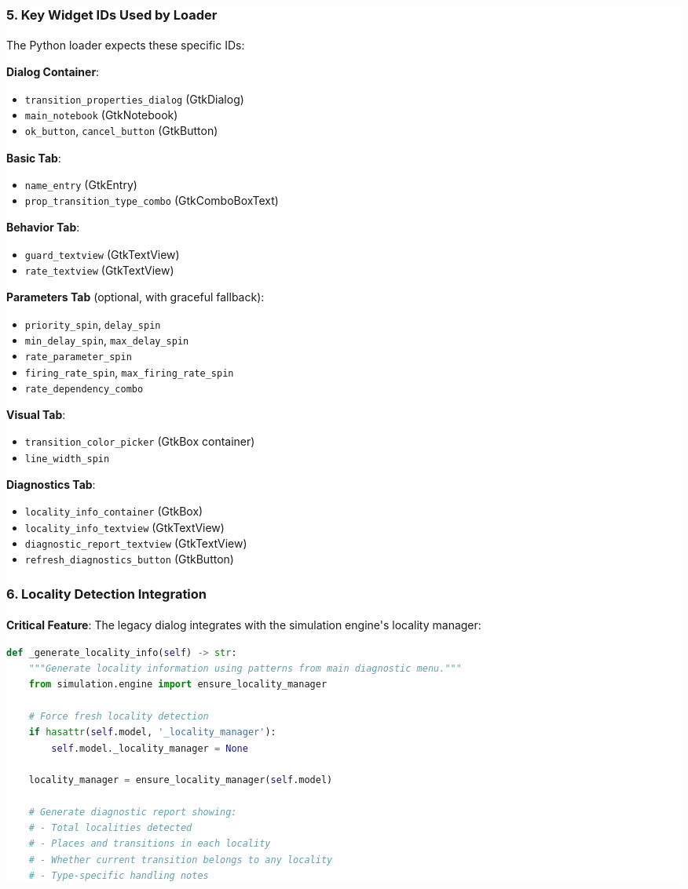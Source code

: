 ### 5. Key Widget IDs Used by Loader

The Python loader expects these specific IDs:

**Dialog Container**:
- `transition_properties_dialog` (GtkDialog)
- `main_notebook` (GtkNotebook)
- `ok_button`, `cancel_button` (GtkButton)

**Basic Tab**:
- `name_entry` (GtkEntry)
- `prop_transition_type_combo` (GtkComboBoxText)

**Behavior Tab**:
- `guard_textview` (GtkTextView)
- `rate_textview` (GtkTextView)

**Parameters Tab** (optional, with graceful fallback):
- `priority_spin`, `delay_spin`
- `min_delay_spin`, `max_delay_spin`
- `rate_parameter_spin`
- `firing_rate_spin`, `max_firing_rate_spin`
- `rate_dependency_combo`

**Visual Tab**:
- `transition_color_picker` (GtkBox container)
- `line_width_spin`

**Diagnostics Tab**:
- `locality_info_container` (GtkBox)
- `locality_info_textview` (GtkTextView)
- `diagnostic_report_textview` (GtkTextView)
- `refresh_diagnostics_button` (GtkButton)

### 6. Locality Detection Integration

**Critical Feature**: The legacy dialog integrates with the simulation engine's locality manager:

```python
def _generate_locality_info(self) -> str:
    """Generate locality information using patterns from main diagnostic menu."""
    from simulation.engine import ensure_locality_manager
    
    # Force fresh locality detection
    if hasattr(self.model, '_locality_manager'):
        self.model._locality_manager = None
    
    locality_manager = ensure_locality_manager(self.model)
    
    # Generate diagnostic report showing:
    # - Total localities detected
    # - Places and transitions in each locality
    # - Whether current transition belongs to any locality
    # - Type-specific handling notes
```
